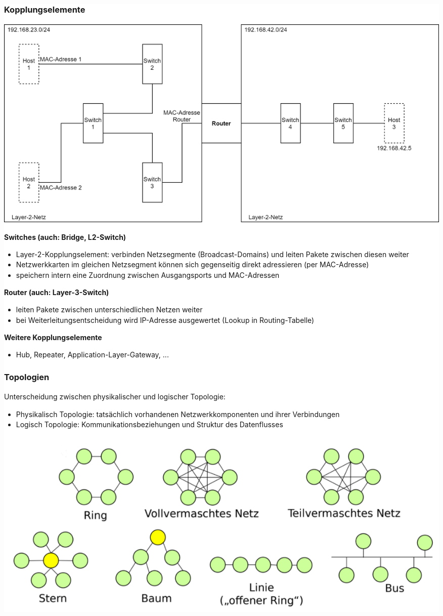 ### Kopplungselemente

![Switches und Router](resources/l2-net.png)

**Switches (auch: Bridge, L2-Switch)**

- Layer-2-Kopplungselement: verbinden Netzsegmente (Broadcast-Domains) und leiten Pakete zwischen diesen weiter
- Netzwerkkarten im gleichen Netzsegment können sich gegenseitig direkt adressieren (per MAC-Adresse)
- speichern intern eine Zuordnung zwischen Ausgangsports und MAC-Adressen

**Router (auch: Layer-3-Switch)**

- leiten Pakete zwischen unterschiedlichen Netzen weiter
- bei Weiterleitungsentscheidung wird IP-Adresse ausgewertet (Lookup in Routing-Tabelle)

**Weitere Kopplungselemente**

- Hub, Repeater, Application-Layer-Gateway, ...


### Topologien

Unterscheidung zwischen physikalischer und logischer Topologie:

- Physikalisch Topologie: tatsächlich vorhandenen Netzwerkkomponenten und ihrer Verbindungen
- Logisch Topologie: Kommunikationsbeziehungen und Struktur des Datenflusses

![Schematische Darstellung verschiedener Topologien](resources/topologie.png)